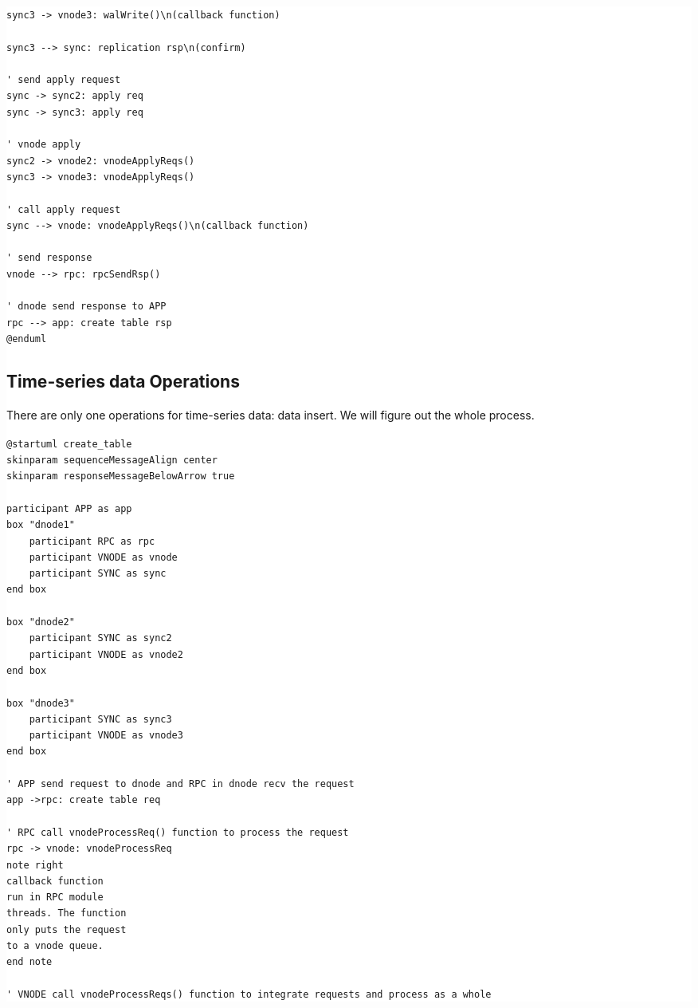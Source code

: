 ```plantuml
sync3 -> vnode3: walWrite()\n(callback function)

sync3 --> sync: replication rsp\n(confirm)

' send apply request
sync -> sync2: apply req
sync -> sync3: apply req

' vnode apply
sync2 -> vnode2: vnodeApplyReqs()
sync3 -> vnode3: vnodeApplyReqs()

' call apply request
sync --> vnode: vnodeApplyReqs()\n(callback function)

' send response
vnode --> rpc: rpcSendRsp()

' dnode send response to APP
rpc --> app: create table rsp
@enduml
```

## Time-series data Operations
There are only one operations for time-series data: data insert. We will figure out the whole process.

```plantuml
@startuml create_table
skinparam sequenceMessageAlign center
skinparam responseMessageBelowArrow true

participant APP as app
box "dnode1"
    participant RPC as rpc
    participant VNODE as vnode
    participant SYNC as sync
end box

box "dnode2"
    participant SYNC as sync2
    participant VNODE as vnode2
end box

box "dnode3"
    participant SYNC as sync3
    participant VNODE as vnode3
end box

' APP send request to dnode and RPC in dnode recv the request
app ->rpc: create table req

' RPC call vnodeProcessReq() function to process the request
rpc -> vnode: vnodeProcessReq
note right
callback function 
run in RPC module 
threads. The function
only puts the request
to a vnode queue.
end note

' VNODE call vnodeProcessReqs() function to integrate requests and process as a whole
```